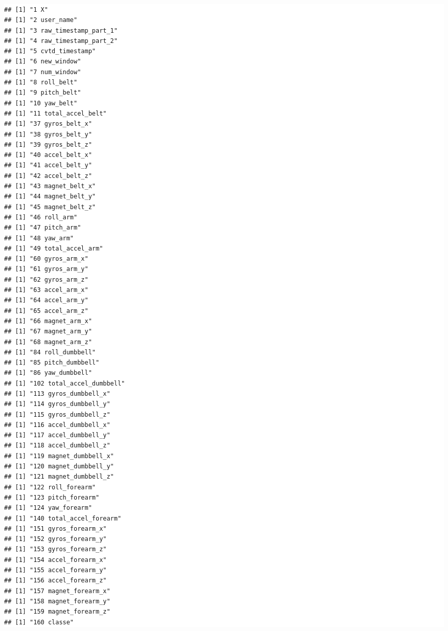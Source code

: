 ```
## [1] "1 X"
## [1] "2 user_name"
## [1] "3 raw_timestamp_part_1"
## [1] "4 raw_timestamp_part_2"
## [1] "5 cvtd_timestamp"
## [1] "6 new_window"
## [1] "7 num_window"
## [1] "8 roll_belt"
## [1] "9 pitch_belt"
## [1] "10 yaw_belt"
## [1] "11 total_accel_belt"
## [1] "37 gyros_belt_x"
## [1] "38 gyros_belt_y"
## [1] "39 gyros_belt_z"
## [1] "40 accel_belt_x"
## [1] "41 accel_belt_y"
## [1] "42 accel_belt_z"
## [1] "43 magnet_belt_x"
## [1] "44 magnet_belt_y"
## [1] "45 magnet_belt_z"
## [1] "46 roll_arm"
## [1] "47 pitch_arm"
## [1] "48 yaw_arm"
## [1] "49 total_accel_arm"
## [1] "60 gyros_arm_x"
## [1] "61 gyros_arm_y"
## [1] "62 gyros_arm_z"
## [1] "63 accel_arm_x"
## [1] "64 accel_arm_y"
## [1] "65 accel_arm_z"
## [1] "66 magnet_arm_x"
## [1] "67 magnet_arm_y"
## [1] "68 magnet_arm_z"
## [1] "84 roll_dumbbell"
## [1] "85 pitch_dumbbell"
## [1] "86 yaw_dumbbell"
## [1] "102 total_accel_dumbbell"
## [1] "113 gyros_dumbbell_x"
## [1] "114 gyros_dumbbell_y"
## [1] "115 gyros_dumbbell_z"
## [1] "116 accel_dumbbell_x"
## [1] "117 accel_dumbbell_y"
## [1] "118 accel_dumbbell_z"
## [1] "119 magnet_dumbbell_x"
## [1] "120 magnet_dumbbell_y"
## [1] "121 magnet_dumbbell_z"
## [1] "122 roll_forearm"
## [1] "123 pitch_forearm"
## [1] "124 yaw_forearm"
## [1] "140 total_accel_forearm"
## [1] "151 gyros_forearm_x"
## [1] "152 gyros_forearm_y"
## [1] "153 gyros_forearm_z"
## [1] "154 accel_forearm_x"
## [1] "155 accel_forearm_y"
## [1] "156 accel_forearm_z"
## [1] "157 magnet_forearm_x"
## [1] "158 magnet_forearm_y"
## [1] "159 magnet_forearm_z"
## [1] "160 classe"
```
